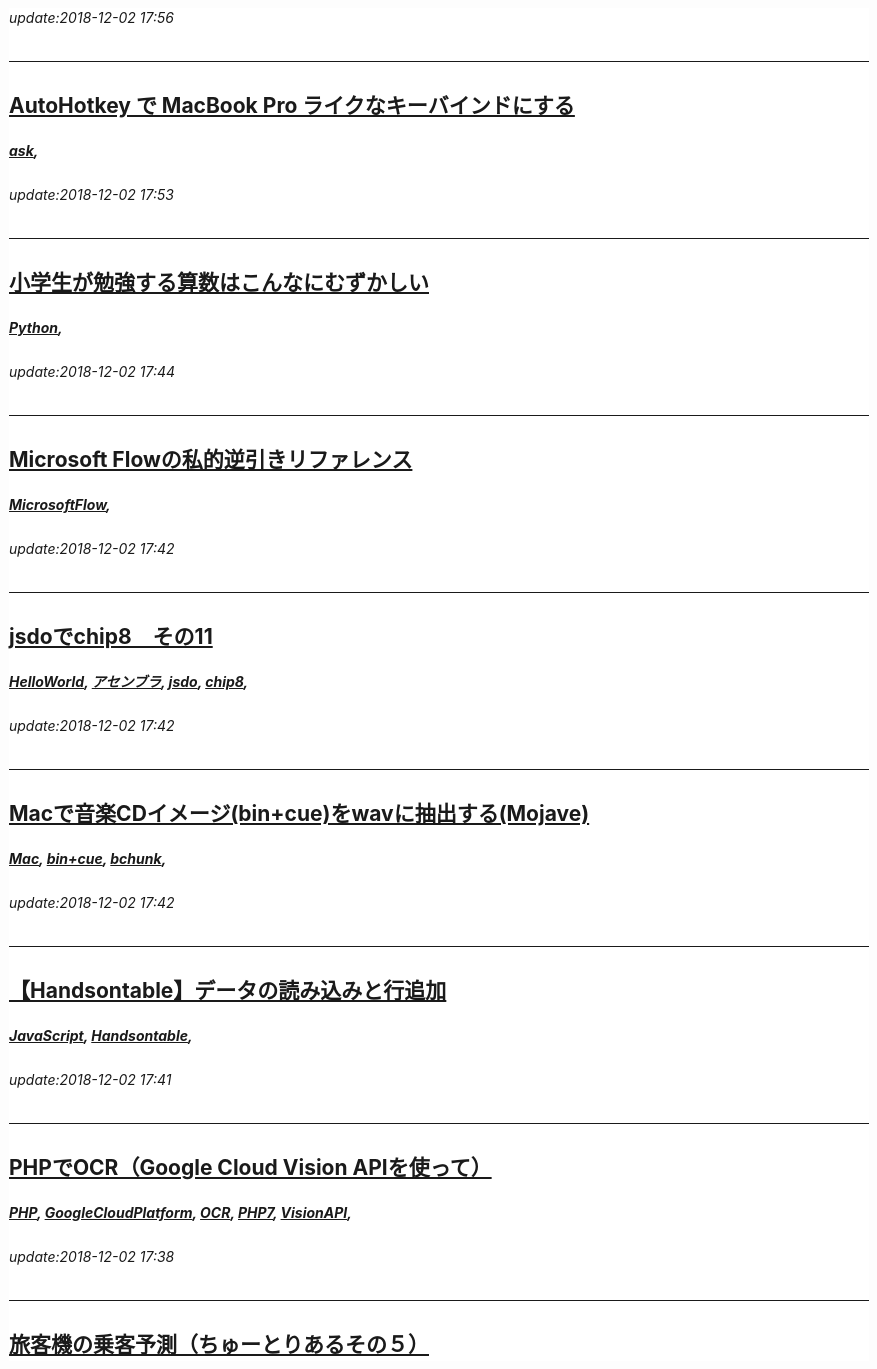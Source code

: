 ###### update:2018-12-02 17:56
---
## [AutoHotkey で MacBook Pro ライクなキーバインドにする](https://qiita.com/esforco_/items/17894118bcb2064608dd)
##### [ask](https://qiita.com/tags/ask), 
###### update:2018-12-02 17:53
---
## [小学生が勉強する算数はこんなにむずかしい](https://qiita.com/SonoT/items/5106c5c97b0ec0d3c03c)
##### [Python](https://qiita.com/tags/Python), 
###### update:2018-12-02 17:44
---
## [Microsoft Flowの私的逆引きリファレンス](https://qiita.com/mmorita44/items/114a95f44d9c39b34dfe)
##### [MicrosoftFlow](https://qiita.com/tags/MicrosoftFlow), 
###### update:2018-12-02 17:42
---
## [jsdoでchip8　その11](https://qiita.com/ohisama@github/items/d141df54b3726b6cd389)
##### [HelloWorld](https://qiita.com/tags/HelloWorld), [アセンブラ](https://qiita.com/tags/アセンブラ), [jsdo](https://qiita.com/tags/jsdo), [chip8](https://qiita.com/tags/chip8), 
###### update:2018-12-02 17:42
---
## [Macで音楽CDイメージ(bin+cue)をwavに抽出する(Mojave)](https://qiita.com/hirokiseiya/items/f111539fc0226e60b65b)
##### [Mac](https://qiita.com/tags/Mac), [bin+cue](https://qiita.com/tags/bin+cue), [bchunk](https://qiita.com/tags/bchunk), 
###### update:2018-12-02 17:42
---
## [【Handsontable】データの読み込みと行追加](https://qiita.com/yaju/items/3d7f598867556077dac5)
##### [JavaScript](https://qiita.com/tags/JavaScript), [Handsontable](https://qiita.com/tags/Handsontable), 
###### update:2018-12-02 17:41
---
## [PHPでOCR（Google Cloud Vision APIを使って）](https://qiita.com/chihiroyn/items/892e9fd95de19786a76f)
##### [PHP](https://qiita.com/tags/PHP), [GoogleCloudPlatform](https://qiita.com/tags/GoogleCloudPlatform), [OCR](https://qiita.com/tags/OCR), [PHP7](https://qiita.com/tags/PHP7), [VisionAPI](https://qiita.com/tags/VisionAPI), 
###### update:2018-12-02 17:38
---
## [旅客機の乗客予測（ちゅーとりあるその５）](https://qiita.com/kengom777/items/2c407fe4018092ce20e9)